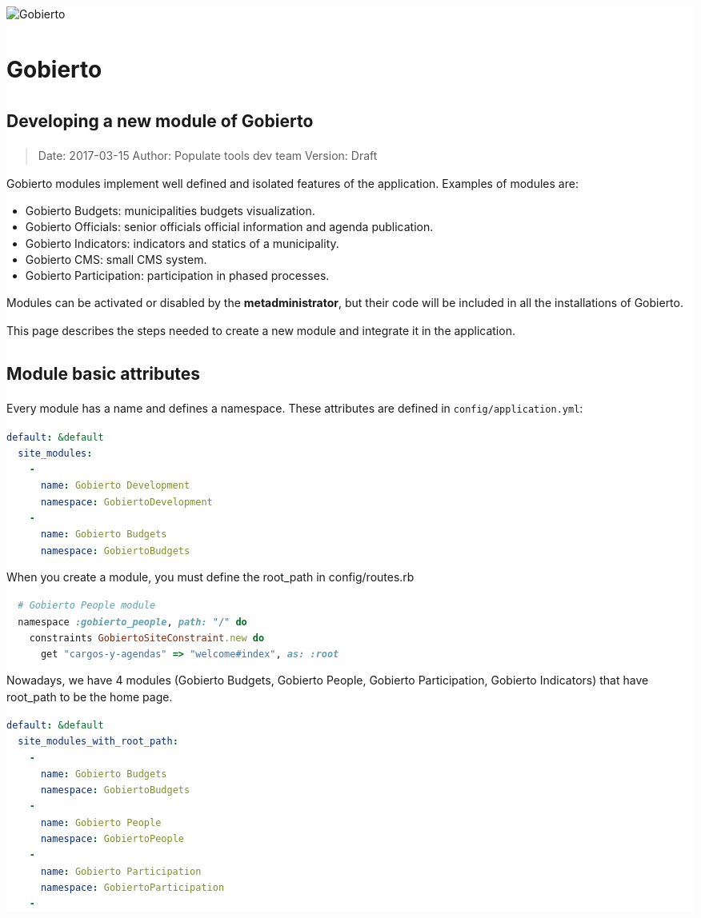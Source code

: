 ![Gobierto](https://gobierto.es/assets/logo_gobierto.png)

# Gobierto

## Developing a new module of Gobierto

> Date: 2017-03-15
> Author: Populate tools dev team
> Version: Draft

Gobierto modules implement well defined and isolated features of the application. Examples of modules are:

- Gobierto Budgets: municipalities budgets visualization.
- Gobierto Officials: senior officials official information and agenda publication.
- Gobierto Indicators: indicators and statics of a municipality.
- Gobierto CMS: small CMS system.
- Gobierto Participation: participation in phased processes.

Modules can be activated or disabled by the **metadministrator**, but their code will be included in all the installations of Gobierto.

This page describes the steps needed to create a new module and integrate it in the application.

## Module basic attributes

Every module has a name and defines a namespace. These attributes are defined in `config/application.yml`:

```yml
default: &default
  site_modules:
    -
      name: Gobierto Development
      namespace: GobiertoDevelopment
    -
      name: Gobierto Budgets
      namespace: GobiertoBudgets
```

When you create a module, you must define the root_path in config/routes.rb

```ruby
  # Gobierto People module
  namespace :gobierto_people, path: "/" do
    constraints GobiertoSiteConstraint.new do
      get "cargos-y-agendas" => "welcome#index", as: :root

```

Nowadays, we have 4 modules (Gobierto Budgets, Gobierto People, Gobierto Participation, Gobierto Indicators) that have root_path to be the home page.

```yml
default: &default
  site_modules_with_root_path:
    -
      name: Gobierto Budgets
      namespace: GobiertoBudgets
    -
      name: Gobierto People
      namespace: GobiertoPeople
    -
      name: Gobierto Participation
      namespace: GobiertoParticipation
    -
```